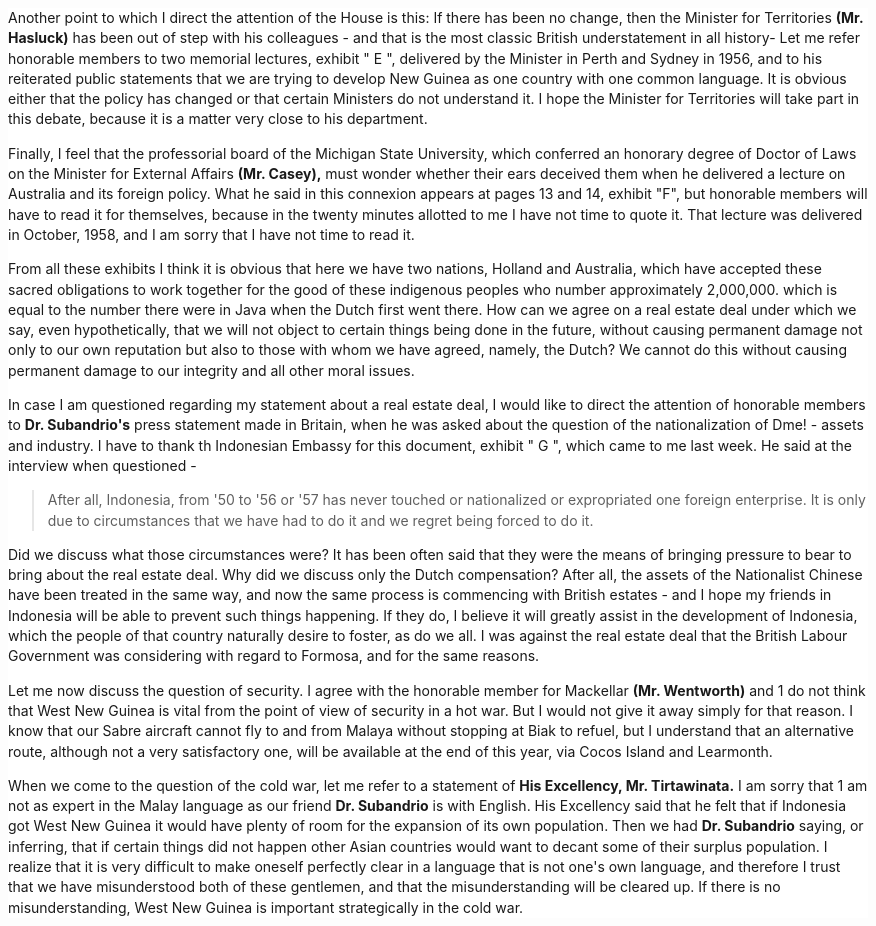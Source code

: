 Another point to which I direct the attention of the House is this: If there has been no change, then the Minister for Territories  **(Mr. Hasluck)**  has been out of step with his colleagues - and that is the most classic British understatement in all history- Let me refer honorable members to two memorial lectures, exhibit " E ", delivered by the Minister in Perth and Sydney in 1956, and to his reiterated public statements that we are trying to develop New Guinea as one country with one common language. It is obvious either that the policy has changed or that certain Ministers do not understand it. I hope the Minister for Territories will take part in this debate, because it is a matter very close to his department. 

Finally, I feel that the professorial board of the Michigan State University, which conferred an honorary degree of Doctor of Laws on the Minister for External Affairs  **(Mr. Casey),**  must wonder whether their ears deceived them when he delivered a lecture on Australia and its foreign policy. What he said in this connexion appears at pages 13 and 14, exhibit "F", but honorable members will have to read it for themselves, because in the twenty minutes allotted to me I have not time to quote it. That lecture was delivered in October, 1958, and I am sorry that I have not time to read it. 

From all these exhibits I think it is obvious that here we have two nations, Holland and Australia, which have accepted these sacred obligations to work together for the good of these indigenous peoples who number approximately 2,000,000. which is equal to the number there were in Java when the Dutch first went there. How can we agree on a real estate deal under which we say, even hypothetically, that we will not object to certain things being done in the future, without causing permanent damage not only to our own reputation but also to those with whom we have agreed, namely, the Dutch? We cannot do this without causing permanent damage to our integrity and all other moral issues. 

In case I am questioned regarding my statement about a real estate deal, I would like to direct the attention of honorable members to  **Dr. Subandrio's**  press statement made in Britain, when he was asked about the question of the nationalization of Dme! - assets and industry. I have to thank th Indonesian Embassy for this document, exhibit " G ", which came to me last week. He said at the interview when questioned - 

  >After all, Indonesia, from '50 to '56 or '57 has never touched or nationalized or expropriated one foreign enterprise. It is only due to circumstances that we have had to do it and we regret being forced to do it. 

Did we discuss what those circumstances were? It has been often said that they were the means of bringing pressure to bear to bring about the real estate deal. Why did we discuss only the Dutch compensation? After all, the assets of the Nationalist Chinese have been treated in the same way, and now the same process is commencing with British estates - and I hope my friends in Indonesia will be able to prevent such things happening. If they do, I believe it will greatly assist in the development of Indonesia, which the people of that country naturally desire to foster, as do we all. I was against the real estate deal that the British Labour Government was considering with regard to Formosa, and for the same reasons. 

Let me now discuss the question of security. I agree with the honorable member for Mackellar  **(Mr. Wentworth)**  and 1 do not think that West New Guinea is vital from the point of view of security in a hot war. But I would not give it away simply for that reason. I know that our Sabre aircraft cannot fly to and from Malaya without stopping at Biak to refuel, but I understand that an alternative route, although not a very satisfactory one, will be available at the end of this year, via Cocos Island and Learmonth. 

When we come to the question of the cold war, let me refer to a statement of  **His Excellency, Mr. Tirtawinata.**  I am sorry that 1 am not as expert in the Malay language as our friend  **Dr. Subandrio**  is with English.  His Excellency  said that he felt that if Indonesia got West New Guinea it would have plenty of room for the expansion of its own population. Then we had  **Dr. Subandrio**  saying, or inferring, that if certain things did not happen other Asian countries would want to decant some of their surplus population. I realize that it is very difficult to make oneself perfectly clear in a language that is not one's own language, and therefore I trust that we have misunderstood both of these gentlemen, and that the misunderstanding will be cleared up. If there is no misunderstanding, West New Guinea is important strategically in the cold war. 
